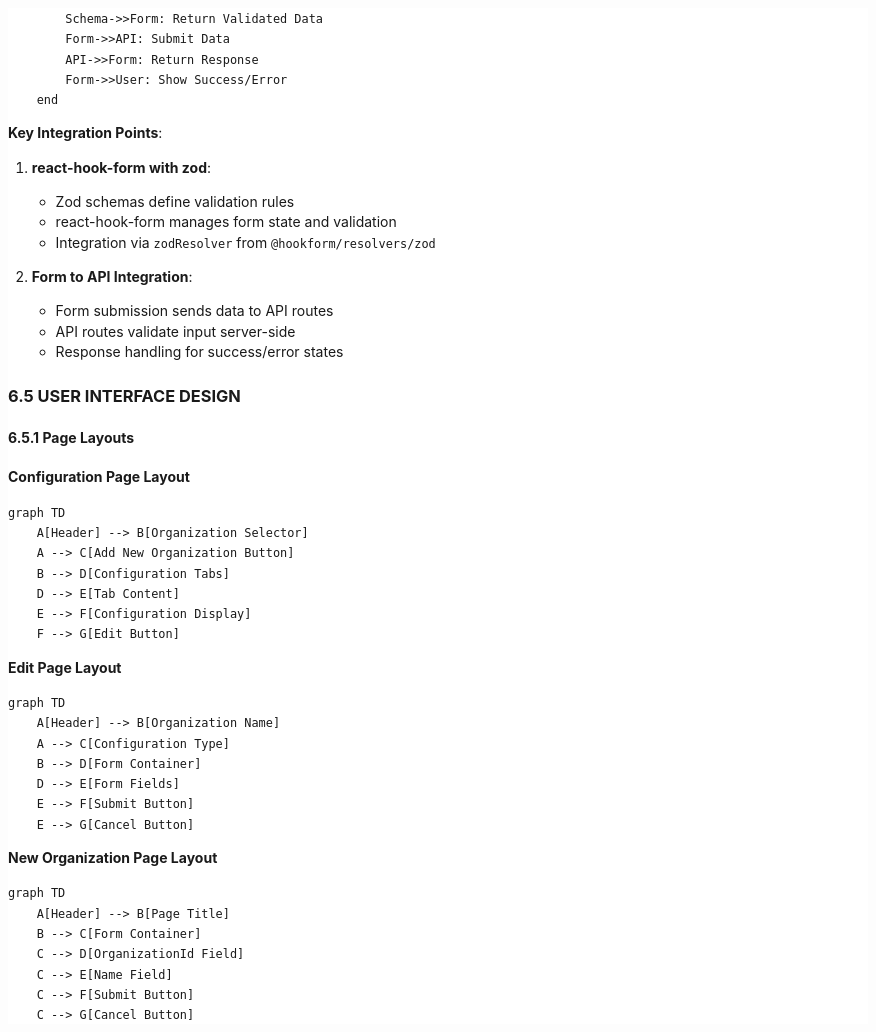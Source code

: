 ```mermaid
        Schema->>Form: Return Validated Data
        Form->>API: Submit Data
        API->>Form: Return Response
        Form->>User: Show Success/Error
    end
```

**Key Integration Points**:

1. **react-hook-form with zod**:
   - Zod schemas define validation rules
   - react-hook-form manages form state and validation
   - Integration via `zodResolver` from `@hookform/resolvers/zod`

2. **Form to API Integration**:
   - Form submission sends data to API routes
   - API routes validate input server-side
   - Response handling for success/error states

### 6.5 USER INTERFACE DESIGN

#### 6.5.1 Page Layouts

**Configuration Page Layout**

```mermaid
graph TD
    A[Header] --> B[Organization Selector]
    A --> C[Add New Organization Button]
    B --> D[Configuration Tabs]
    D --> E[Tab Content]
    E --> F[Configuration Display]
    F --> G[Edit Button]
```

**Edit Page Layout**

```mermaid
graph TD
    A[Header] --> B[Organization Name]
    A --> C[Configuration Type]
    B --> D[Form Container]
    D --> E[Form Fields]
    E --> F[Submit Button]
    E --> G[Cancel Button]
```

**New Organization Page Layout**

```mermaid
graph TD
    A[Header] --> B[Page Title]
    B --> C[Form Container]
    C --> D[OrganizationId Field]
    C --> E[Name Field]
    C --> F[Submit Button]
    C --> G[Cancel Button]
```
